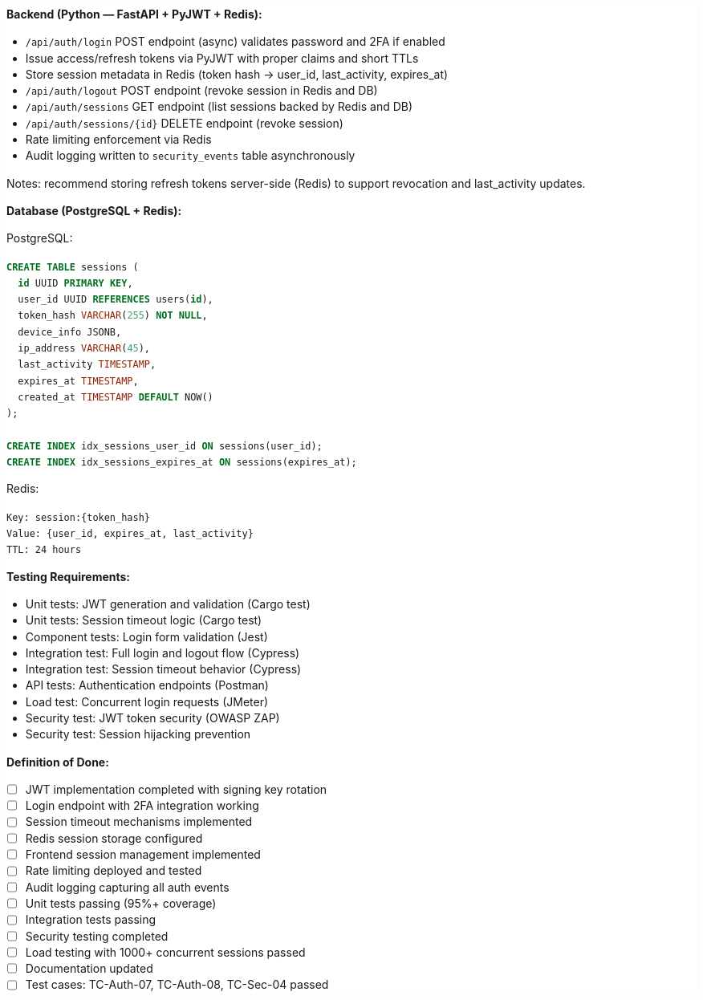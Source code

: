 **Backend (Python — FastAPI + PyJWT + Redis):**
- `/api/auth/login` POST endpoint (async) validates password and 2FA if enabled
- Issue access/refresh tokens via PyJWT with proper claims and short TTLs
- Store session metadata in Redis (token hash -> user_id, last_activity, expires_at)
- `/api/auth/logout` POST endpoint (revoke session in Redis and DB)
- `/api/auth/sessions` GET endpoint (list sessions backed by Redis and DB)
- `/api/auth/sessions/{id}` DELETE endpoint (revoke session)
- Rate limiting enforcement via Redis
- Audit logging written to `security_events` table asynchronously

Notes: recommend storing refresh tokens server-side (Redis) to support revocation and last_activity updates.

**Database (PostgreSQL + Redis):**

PostgreSQL:
```sql
CREATE TABLE sessions (
  id UUID PRIMARY KEY,
  user_id UUID REFERENCES users(id),
  token_hash VARCHAR(255) NOT NULL,
  device_info JSONB,
  ip_address VARCHAR(45),
  last_activity TIMESTAMP,
  expires_at TIMESTAMP,
  created_at TIMESTAMP DEFAULT NOW()
);

CREATE INDEX idx_sessions_user_id ON sessions(user_id);
CREATE INDEX idx_sessions_expires_at ON sessions(expires_at);
```

Redis:
```
Key: session:{token_hash}
Value: {user_id, expires_at, last_activity}
TTL: 24 hours
```

**Testing Requirements:**
- Unit tests: JWT generation and validation (Cargo test)
- Unit tests: Session timeout logic (Cargo test)
- Component tests: Login form validation (Jest)
- Integration test: Full login and logout flow (Cypress)
- Integration test: Session timeout behavior (Cypress)
- API tests: Authentication endpoints (Postman)
- Load test: Concurrent login requests (JMeter)
- Security test: JWT token security (OWASP ZAP)
- Security test: Session hijacking prevention

**Definition of Done:**
- [ ] JWT implementation completed with signing key rotation
- [ ] Login endpoint with 2FA integration working
- [ ] Session timeout mechanisms implemented
- [ ] Redis session storage configured
- [ ] Frontend session management implemented
- [ ] Rate limiting deployed and tested
- [ ] Audit logging capturing all auth events
- [ ] Unit tests passing (95%+ coverage)
- [ ] Integration tests passing
- [ ] Security testing completed
- [ ] Load testing with 1000+ concurrent sessions passed
- [ ] Documentation updated
- [ ] Test cases: TC-Auth-07, TC-Auth-08, TC-Sec-04 passed
